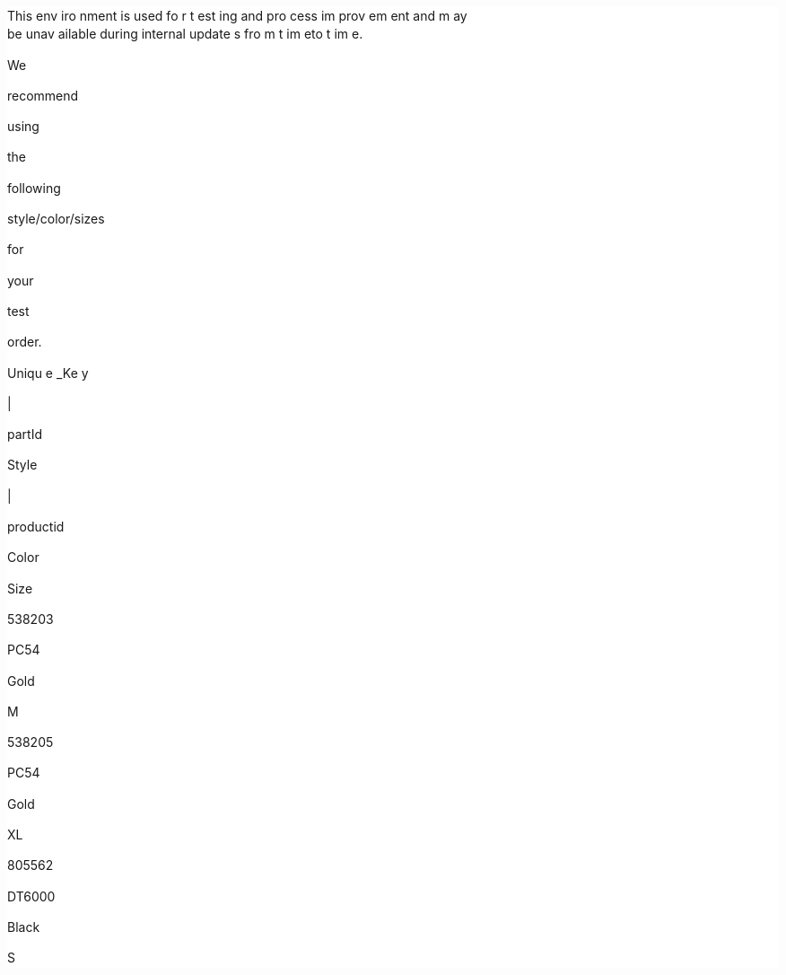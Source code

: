 This env iro nment is used fo r t est ing and pro cess im prov em ent and m ay  
be unav ailable during internal update s fro m t im eto t im e.
 
 
We
 
recommend
 
using
 
the
 
following
 
style/color/sizes
 
for
 
your
 
test
 
order.
 
 
Uniqu e _Ke y
 
|
 
partId
 
Style
 
|
 
productid
 
Color
 
Size
 
538203
 
PC54
 
Gold
 
M
 
538205
 
PC54
 
Gold
 
XL
 
805562
 
DT6000
 
Black
 
S
 